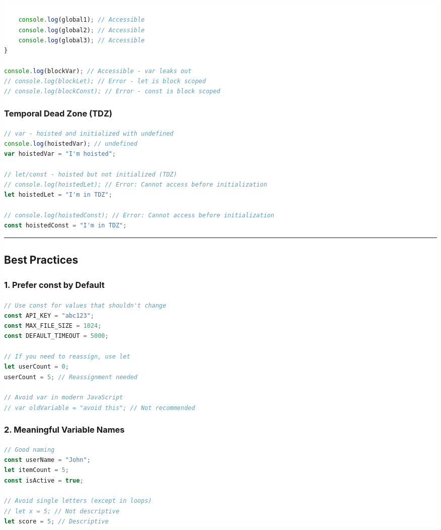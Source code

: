 ```javascript
    
    console.log(global1); // Accessible
    console.log(global2); // Accessible
    console.log(global3); // Accessible
}

console.log(blockVar); // Accessible - var leaks out
// console.log(blockLet); // Error - let is block scoped
// console.log(blockConst); // Error - const is block scoped
```

### Temporal Dead Zone (TDZ)
```javascript
// var - hoisted and initialized with undefined
console.log(hoistedVar); // undefined
var hoistedVar = "I'm hoisted";

// let/const - hoisted but not initialized (TDZ)
// console.log(hoistedLet); // Error: Cannot access before initialization
let hoistedLet = "I'm in TDZ";

// console.log(hoistedConst); // Error: Cannot access before initialization
const hoistedConst = "I'm in TDZ";
```

---

## Best Practices

### 1. Prefer const by Default
```javascript
// Use const for values that shouldn't change
const API_KEY = "abc123";
const MAX_FILE_SIZE = 1024;
const DEFAULT_TIMEOUT = 5000;

// If you need to reassign, use let
let userCount = 0;
userCount = 5; // Reassignment needed

// Avoid var in modern JavaScript
// var oldVariable = "avoid this"; // Not recommended
```

### 2. Meaningful Variable Names
```javascript
// Good naming
const userName = "John";
let itemCount = 5;
const isActive = true;

// Avoid single letters (except in loops)
// let x = 5; // Not descriptive
let score = 5; // Descriptive
```
